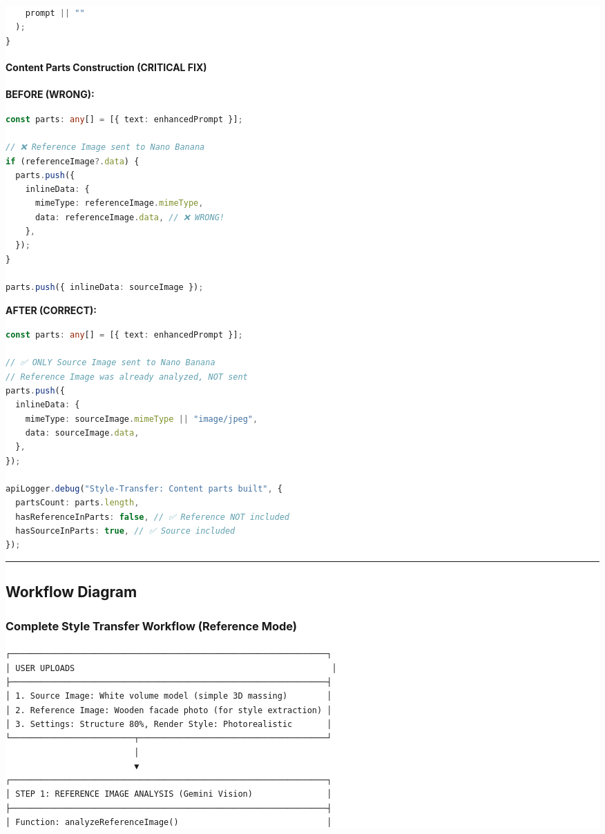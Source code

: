 ```typescript
    prompt || ""
  );
}
```

#### Content Parts Construction (CRITICAL FIX)

**BEFORE (WRONG):**

```typescript
const parts: any[] = [{ text: enhancedPrompt }];

// ❌ Reference Image sent to Nano Banana
if (referenceImage?.data) {
  parts.push({
    inlineData: {
      mimeType: referenceImage.mimeType,
      data: referenceImage.data, // ❌ WRONG!
    },
  });
}

parts.push({ inlineData: sourceImage });
```

**AFTER (CORRECT):**

```typescript
const parts: any[] = [{ text: enhancedPrompt }];

// ✅ ONLY Source Image sent to Nano Banana
// Reference Image was already analyzed, NOT sent
parts.push({
  inlineData: {
    mimeType: sourceImage.mimeType || "image/jpeg",
    data: sourceImage.data,
  },
});

apiLogger.debug("Style-Transfer: Content parts built", {
  partsCount: parts.length,
  hasReferenceInParts: false, // ✅ Reference NOT included
  hasSourceInParts: true, // ✅ Source included
});
```

---

## Workflow Diagram

### Complete Style Transfer Workflow (Reference Mode)

```
┌────────────────────────────────────────────────────────────────┐
│ USER UPLOADS                                                    │
├────────────────────────────────────────────────────────────────┤
│ 1. Source Image: White volume model (simple 3D massing)        │
│ 2. Reference Image: Wooden facade photo (for style extraction) │
│ 3. Settings: Structure 80%, Render Style: Photorealistic       │
└─────────────────────────┬──────────────────────────────────────┘
                          │
                          ▼
┌────────────────────────────────────────────────────────────────┐
│ STEP 1: REFERENCE IMAGE ANALYSIS (Gemini Vision)               │
├────────────────────────────────────────────────────────────────┤
│ Function: analyzeReferenceImage()                              │
```